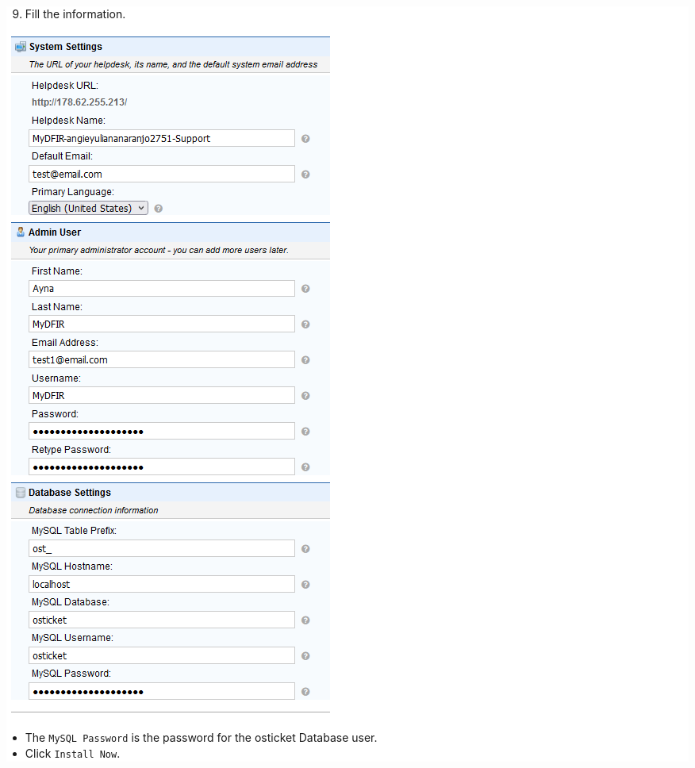 9) Fill the information.

![](/assets/images/mydfir-challenge/fill-form.png) 

- The `MySQL Password` is the password for the osticket Database user.
- Click `Install Now`.
